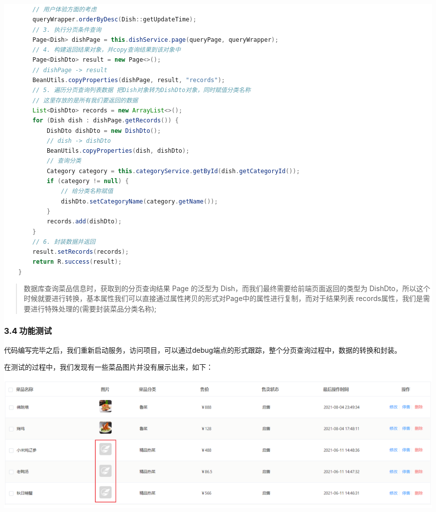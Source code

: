 ```java
        // 用户体验方面的考虑
        queryWrapper.orderByDesc(Dish::getUpdateTime);
        // 3. 执行分页条件查询
        Page<Dish> dishPage = this.dishService.page(queryPage, queryWrapper);
        // 4. 构建返回结果对象，并copy查询结果到该对象中
        Page<DishDto> result = new Page<>();
        // dishPage -> result
        BeanUtils.copyProperties(dishPage, result, "records");
        // 5. 遍历分页查询列表数据 把Dish对象转为DishDto对象，同时赋值分类名称
        // 这里存放的是所有我们要返回的数据
        List<DishDto> records = new ArrayList<>();
        for (Dish dish : dishPage.getRecords()) {
            DishDto dishDto = new DishDto();
            // dish -> dishDto
            BeanUtils.copyProperties(dish, dishDto);
            // 查询分类
            Category category = this.categoryService.getById(dish.getCategoryId());
            if (category != null) {
                // 给分类名称赋值
                dishDto.setCategoryName(category.getName());
            }
            records.add(dishDto);
        }
        // 6. 封装数据并返回
        result.setRecords(records);
        return R.success(result);
    }
```

> 数据库查询菜品信息时，获取到的分页查询结果 Page 的泛型为 Dish，而我们最终需要给前端页面返回的类型为 DishDto，所以这个时候就要进行转换，基本属性我们可以直接通过属性拷贝的形式对Page中的属性进行复制，而对于结果列表 records属性，我们是需要进行特殊处理的(需要封装菜品分类名称);



### 3.4 功能测试

代码编写完毕之后，我们重新启动服务，访问项目，可以通过debug端点的形式跟踪，整个分页查询过程中，数据的转换和封装。 

在测试的过程中，我们发现有一些菜品图片并没有展示出来，如下： 

![image-20210805100944028](assets/image-20210805100944028.png) 
